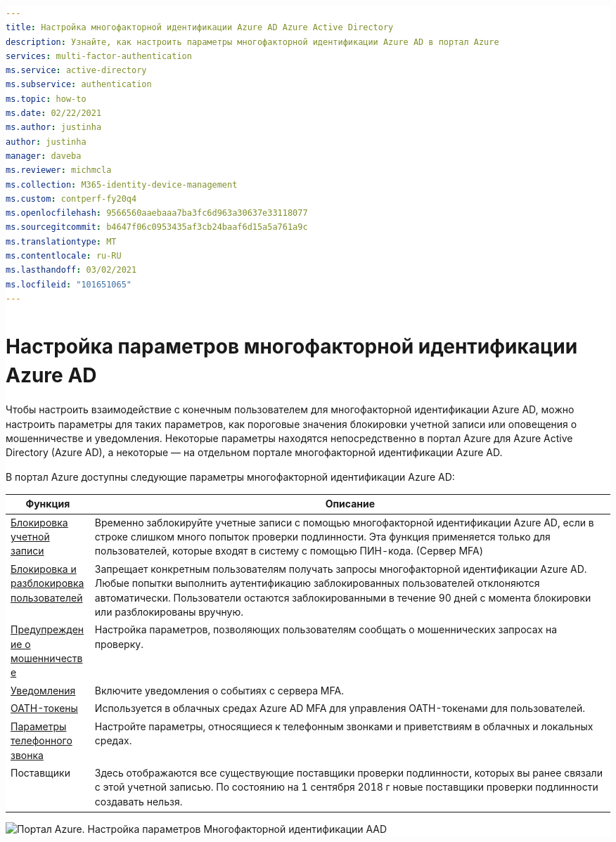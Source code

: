 ```yaml
---
title: Настройка многофакторной идентификации Azure AD Azure Active Directory
description: Узнайте, как настроить параметры многофакторной идентификации Azure AD в портал Azure
services: multi-factor-authentication
ms.service: active-directory
ms.subservice: authentication
ms.topic: how-to
ms.date: 02/22/2021
ms.author: justinha
author: justinha
manager: daveba
ms.reviewer: michmcla
ms.collection: M365-identity-device-management
ms.custom: contperf-fy20q4
ms.openlocfilehash: 9566560aaebaaa7ba3fc6d963a30637e33118077
ms.sourcegitcommit: b4647f06c0953435af3cb24baaf6d15a5a761a9c
ms.translationtype: MT
ms.contentlocale: ru-RU
ms.lasthandoff: 03/02/2021
ms.locfileid: "101651065"
---
```

# <a name="configure-azure-ad-multi-factor-authentication-settings"></a>Настройка параметров многофакторной идентификации Azure AD

Чтобы настроить взаимодействие с конечным пользователем для многофакторной идентификации Azure AD, можно настроить параметры для таких параметров, как пороговые значения блокировки учетной записи или оповещения о мошенничестве и уведомления. Некоторые параметры находятся непосредственно в портал Azure для Azure Active Directory (Azure AD), а некоторые — на отдельном портале многофакторной идентификации Azure AD.

В портал Azure доступны следующие параметры многофакторной идентификации Azure AD:

| Функция | Описание |
| ------- | ----------- |
| [Блокировка учетной записи](#account-lockout) | Временно заблокируйте учетные записи с помощью многофакторной идентификации Azure AD, если в строке слишком много попыток проверки подлинности. Эта функция применяется только для пользователей, которые входят в систему с помощью ПИН-кода. (Сервер MFA) |
| [Блокировка и разблокировка пользователей](#block-and-unblock-users) | Запрещает конкретным пользователям получать запросы многофакторной идентификации Azure AD. Любые попытки выполнить аутентификацию заблокированных пользователей отклоняются автоматически. Пользователи остаются заблокированными в течение 90 дней с момента блокировки или разблокированы вручную. |
| [Предупреждение о мошенничестве](#fraud-alert) | Настройка параметров, позволяющих пользователям сообщать о мошеннических запросах на проверку. |
| [Уведомления](#notifications) | Включите уведомления о событиях с сервера MFA. |
| [OATH-токены](concept-authentication-oath-tokens.md) | Используется в облачных средах Azure AD MFA для управления OATH-токенами для пользователей. |
| [Параметры телефонного звонка](#phone-call-settings) | Настройте параметры, относящиеся к телефонным звонками и приветствиям в облачных и локальных средах. |
| Поставщики | Здесь отображаются все существующие поставщики проверки подлинности, которых вы ранее связали с этой учетной записью. По состоянию на 1 сентября 2018 г новые поставщики проверки подлинности создавать нельзя. |

![Портал Azure. Настройка параметров Многофакторной идентификации AAD](./media/howto-mfa-mfasettings/multi-factor-authentication-settings-portal.png)
